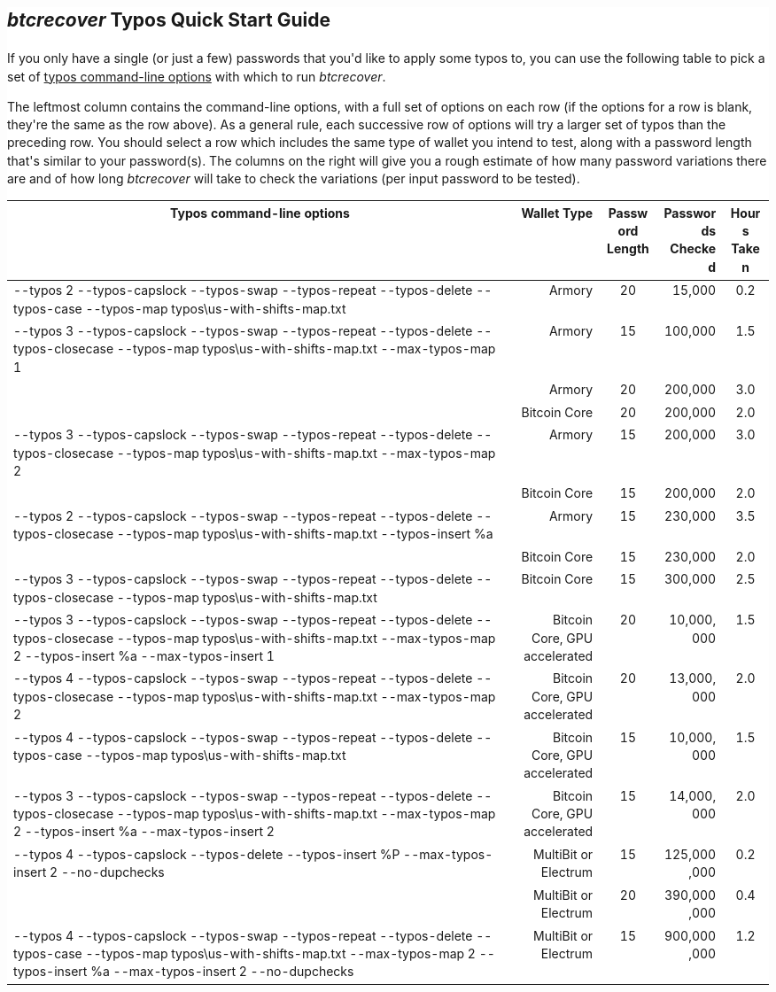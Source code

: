 ## *btcrecover* Typos Quick Start Guide ##

If you only have a single (or just a few) passwords that you'd like to apply some typos to, you can use the following table to pick a set of [typos command-line options](../TUTORIAL.md#typos) with which to run *btcrecover*.

The leftmost column contains the command-line options, with a full set of options on each row (if the options for a row is blank, they're the same as the row above). As a general rule, each successive row of options will try a larger set of typos than the preceding row. You should select a row which includes the same type of wallet you intend to test, along with a password length that's similar to your password(s). The columns on the right will give you a rough estimate of how many password variations there are and of how long *btcrecover* will take to check the variations (per input password to be tested).

| Typos command-line options                                                                                                                                                                          |          Wallet Type          | Password Length | Passwords Checked | Hours Taken |
|-----------------------------------------------------------------------------------------------------------------------------------------------------------------------------------------------------|------------------------------:|:---------------:|------------------:|:-----------:|
| --typos 2 --typos-capslock --typos-swap --typos-repeat --typos-delete --typos-case --typos-map typos\us-with-shifts-map.txt                                                                         |                        Armory |        20       |            15,000 |     0.2     |
| --typos 3 --typos-capslock --typos-swap --typos-repeat --typos-delete --typos-closecase --typos-map typos\us-with-shifts-map.txt --max-typos-map 1                                                  |                        Armory |        15       |           100,000 |     1.5     |
|                                                                                                                                                                                                     |                        Armory |        20       |           200,000 |     3.0     |
|                                                                                                                                                                                                     |                  Bitcoin Core |        20       |           200,000 |     2.0     |
| --typos 3 --typos-capslock --typos-swap --typos-repeat --typos-delete --typos-closecase --typos-map typos\us-with-shifts-map.txt --max-typos-map 2                                                  |                        Armory |        15       |           200,000 |     3.0     |
|                                                                                                                                                                                                     |                  Bitcoin Core |        15       |           200,000 |     2.0     |
| --typos 2 --typos-capslock --typos-swap --typos-repeat --typos-delete --typos-closecase --typos-map typos\us-with-shifts-map.txt --typos-insert %a                                                  |                        Armory |        15       |           230,000 |     3.5     |
|                                                                                                                                                                                                     |                  Bitcoin Core |        15       |           230,000 |     2.0     |
| --typos 3 --typos-capslock --typos-swap --typos-repeat --typos-delete --typos-closecase --typos-map typos\us-with-shifts-map.txt                                                                    |                  Bitcoin Core |        15       |           300,000 |     2.5     |
| --typos 3 --typos-capslock --typos-swap --typos-repeat --typos-delete --typos-closecase --typos-map typos\us-with-shifts-map.txt --max-typos-map 2 --typos-insert %a --max-typos-insert 1           | Bitcoin Core, GPU accelerated |        20       |        10,000,000 |     1.5     |
| --typos 4 --typos-capslock --typos-swap --typos-repeat --typos-delete --typos-closecase --typos-map typos\us-with-shifts-map.txt --max-typos-map 2                                                  | Bitcoin Core, GPU accelerated |        20       |        13,000,000 |     2.0     |
| --typos 4 --typos-capslock --typos-swap --typos-repeat --typos-delete --typos-case --typos-map typos\us-with-shifts-map.txt                                                                         | Bitcoin Core, GPU accelerated |        15       |        10,000,000 |     1.5     |
| --typos 3 --typos-capslock --typos-swap --typos-repeat --typos-delete --typos-closecase --typos-map typos\us-with-shifts-map.txt --max-typos-map 2 --typos-insert %a --max-typos-insert 2           | Bitcoin Core, GPU accelerated |        15       |        14,000,000 |     2.0     |
| --typos 4 --typos-capslock --typos-delete --typos-insert %P --max-typos-insert 2 --no-dupchecks                                                                                                     |          MultiBit or Electrum |        15       |       125,000,000 |     0.2     |
|                                                                                                                                                                                                     |          MultiBit or Electrum |        20       |       390,000,000 |     0.4     |
| --typos 4 --typos-capslock --typos-swap --typos-repeat --typos-delete --typos-case --typos-map typos\us-with-shifts-map.txt --max-typos-map 2 --typos-insert %a --max-typos-insert 2 --no-dupchecks |          MultiBit or Electrum |        15       |       900,000,000 |     1.2     |